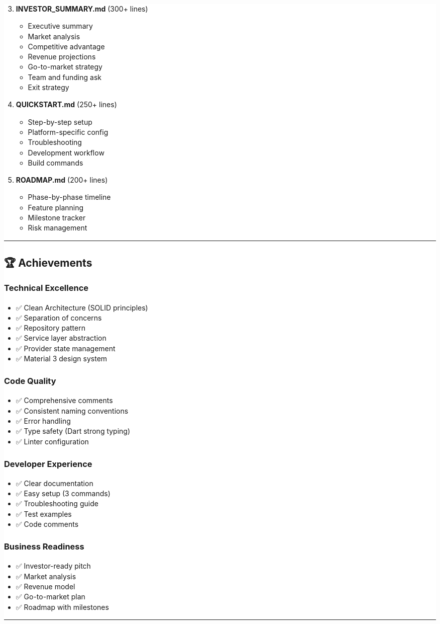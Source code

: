 3. **INVESTOR_SUMMARY.md** (300+ lines)
   - Executive summary
   - Market analysis
   - Competitive advantage
   - Revenue projections
   - Go-to-market strategy
   - Team and funding ask
   - Exit strategy

4. **QUICKSTART.md** (250+ lines)
   - Step-by-step setup
   - Platform-specific config
   - Troubleshooting
   - Development workflow
   - Build commands

5. **ROADMAP.md** (200+ lines)
   - Phase-by-phase timeline
   - Feature planning
   - Milestone tracker
   - Risk management

---

## 🏆 Achievements

### Technical Excellence
- ✅ Clean Architecture (SOLID principles)
- ✅ Separation of concerns
- ✅ Repository pattern
- ✅ Service layer abstraction
- ✅ Provider state management
- ✅ Material 3 design system

### Code Quality
- ✅ Comprehensive comments
- ✅ Consistent naming conventions
- ✅ Error handling
- ✅ Type safety (Dart strong typing)
- ✅ Linter configuration

### Developer Experience
- ✅ Clear documentation
- ✅ Easy setup (3 commands)
- ✅ Troubleshooting guide
- ✅ Test examples
- ✅ Code comments

### Business Readiness
- ✅ Investor-ready pitch
- ✅ Market analysis
- ✅ Revenue model
- ✅ Go-to-market plan
- ✅ Roadmap with milestones

---